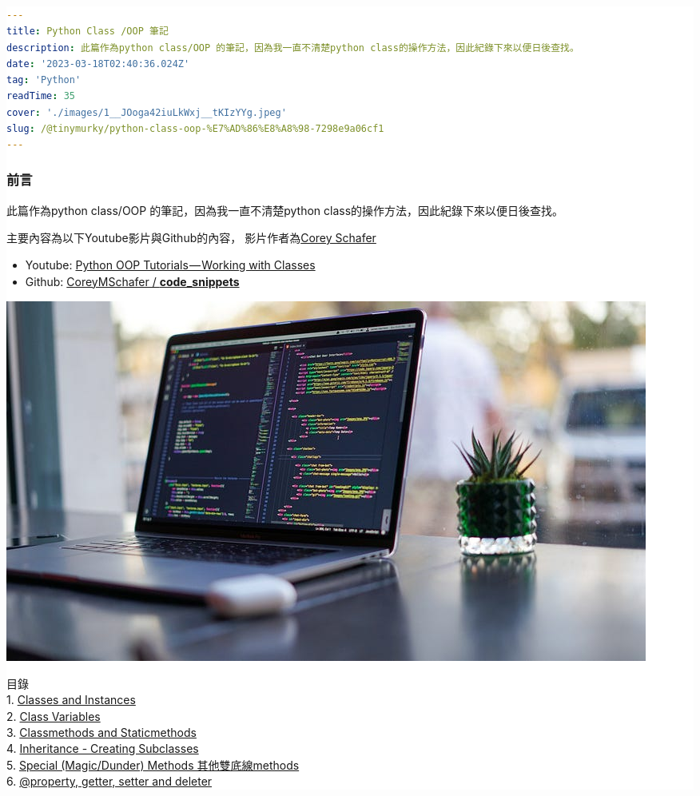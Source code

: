 ```yaml
---
title: Python Class /OOP 筆記
description: 此篇作為python class/OOP 的筆記，因為我一直不清楚python class的操作方法，因此紀錄下來以便日後查找。
date: '2023-03-18T02:40:36.024Z'
tag: 'Python'
readTime: 35
cover: './images/1__JOoga42iuLkWxj__tKIzYYg.jpeg'
slug: /@tinymurky/python-class-oop-%E7%AD%86%E8%A8%98-7298e9a06cf1
---
```


### 前言

此篇作為python class/OOP 的筆記，因為我一直不清楚python class的操作方法，因此紀錄下來以便日後查找。

主要內容為以下Youtube影片與Github的內容， 影片作者為[Corey Schafer](https://www.youtube.com/@coreyms)

*   Youtube: [Python OOP Tutorials — Working with Classes](https://www.youtube.com/playlist?list=PL-osiE80TeTsqhIuOqKhwlXsIBIdSeYtc)
*   Github: [CoreyMSchafer / **code\_snippets**](https://github.com/CoreyMSchafer/code_snippets/tree/master/Object-Oriented)

![](./images/1__JOoga42iuLkWxj__tKIzYYg.jpeg)

目錄  
1\. [Classes and Instances](#c05b)  
2\. [Class Variables](#90c3)  
3\. [Classmethods and Staticmethods](#0d9a)  
4\. [Inheritance - Creating Subclasses](#8faa)  
5\. [Special (Magic/Dunder) Methods 其他雙底線methods](#7a1c)  
6\. [@property, getter, setter and deleter](#0fb1)
